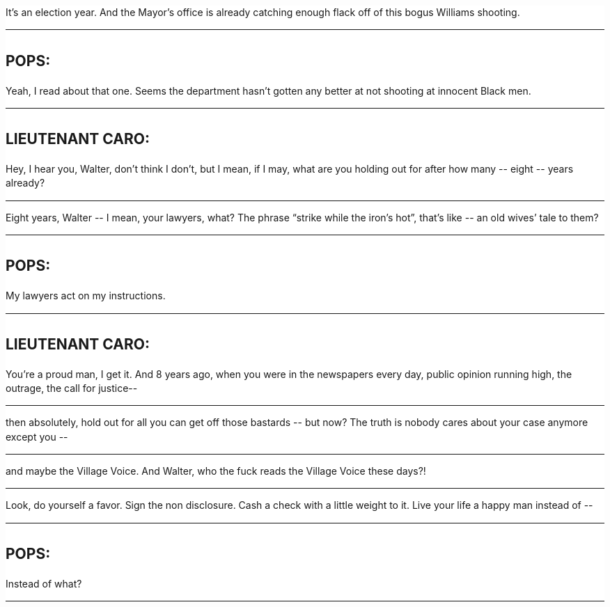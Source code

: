 
It’s an election year. And the Mayor’s office is already catching enough flack off of this bogus Williams shooting.

---

## POPS: 
Yeah, I read about that one. Seems the department hasn’t gotten any better at not shooting at innocent Black men.

---

## LIEUTENANT CARO: 
Hey, I hear you, Walter, don’t think I don’t, but I mean, if I may, what are you holding out for after how many -- eight -- years already? 

---

Eight years, Walter -- I mean, your lawyers, what? The phrase “strike while the iron’s hot”, that’s like -- an old wives’ tale to them?

---

## POPS: 
My lawyers act on my instructions. 

---

## LIEUTENANT CARO: 
You’re a proud man, I get it. And 8 years ago, when you were in the newspapers every day, public opinion running high, the outrage, the call for justice-- 

---

then absolutely, hold out for all you can get off those bastards -- but now? The truth is nobody cares about your case anymore except you --

---

and maybe the Village Voice. And Walter, who the fuck reads the Village Voice these days?! 

---

Look, do yourself a favor. Sign the non disclosure. Cash a check with a little weight to it. Live your life a happy man instead of --

---

## POPS: 
Instead of what?

---
